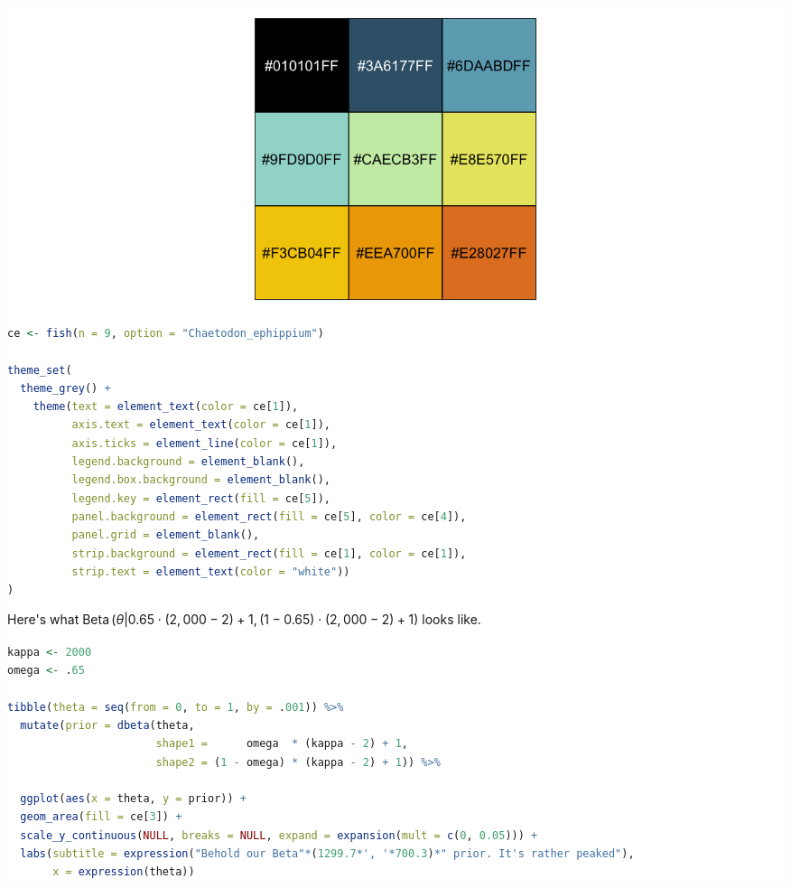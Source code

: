 <img src="13_files/figure-html/unnamed-chunk-2-1.png" width="672" style="display: block; margin: auto;" />

```r
ce <- fish(n = 9, option = "Chaetodon_ephippium")

theme_set(
  theme_grey() +
    theme(text = element_text(color = ce[1]),
          axis.text = element_text(color = ce[1]),
          axis.ticks = element_line(color = ce[1]),
          legend.background = element_blank(),
          legend.box.background = element_blank(),
          legend.key = element_rect(fill = ce[5]),
          panel.background = element_rect(fill = ce[5], color = ce[4]),
          panel.grid = element_blank(),
          strip.background = element_rect(fill = ce[1], color = ce[1]),
          strip.text = element_text(color = "white"))
)
```

Here's what $\operatorname{Beta}(\theta | 0.65 \cdot (2{,}000 - 2) + 1, (1 - 0.65) \cdot (2{,}000 - 2) + 1)$ looks like.


```r
kappa <- 2000
omega <- .65

tibble(theta = seq(from = 0, to = 1, by = .001)) %>% 
  mutate(prior = dbeta(theta,
                       shape1 =      omega  * (kappa - 2) + 1,
                       shape2 = (1 - omega) * (kappa - 2) + 1)) %>% 
  
  ggplot(aes(x = theta, y = prior)) +
  geom_area(fill = ce[3]) +
  scale_y_continuous(NULL, breaks = NULL, expand = expansion(mult = c(0, 0.05))) +
  labs(subtitle = expression("Behold our Beta"*(1299.7*', '*700.3)*" prior. It's rather peaked"),
       x = expression(theta))
```
